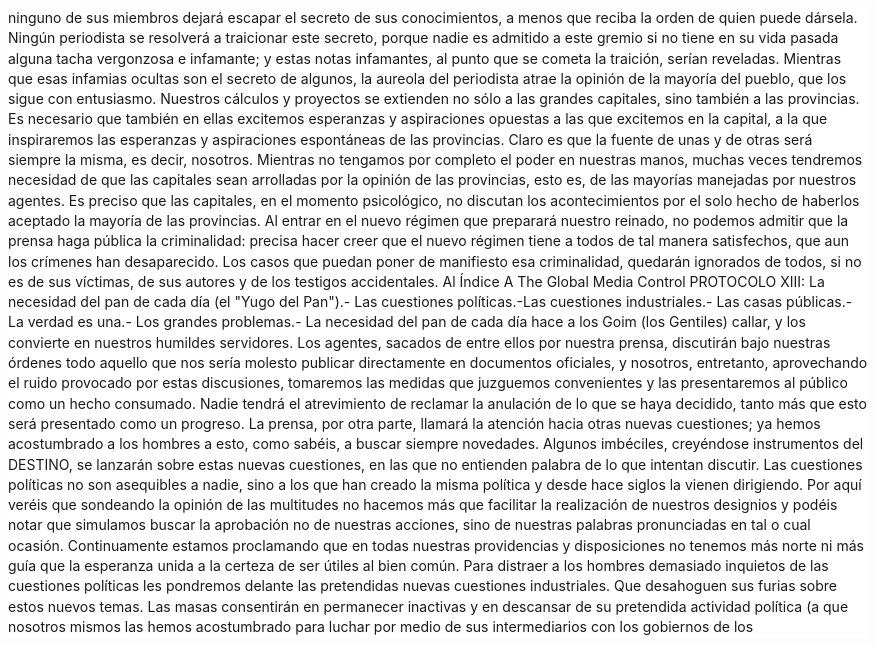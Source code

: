 ninguno de sus miembros dejará escapar el secreto de sus conocimientos, a
menos que reciba la orden de quien puede dársela.
Ningún periodista se resolverá a traicionar este secreto, porque nadie es
admitido a este gremio si no tiene en su vida pasada alguna tacha vergonzosa
e infamante; y estas notas infamantes, al punto que se cometa la traición,
serían reveladas. Mientras que esas infamias ocultas son el secreto de
algunos, la aureola del periodista atrae la opinión de la mayoría del
pueblo, que los sigue con entusiasmo.
Nuestros cálculos y proyectos se extienden no sólo a las grandes capitales,
sino también a las provincias. Es necesario que también en ellas excitemos
esperanzas y aspiraciones opuestas a las que excitemos en la capital, a la
que inspiraremos las esperanzas y aspiraciones espontáneas de las
provincias. Claro es que la fuente de unas y de otras será siempre la misma,
es decir, nosotros.
Mientras no tengamos por completo el poder en nuestras manos, muchas veces
tendremos necesidad de que las capitales sean arrolladas por la opinión de
las provincias, esto es, de las mayorías manejadas por nuestros agentes.
Es preciso que las capitales, en el momento psicológico, no discutan los
acontecimientos por el solo hecho de haberlos aceptado la mayoría de las
provincias. Al entrar en el nuevo régimen que preparará nuestro reinado, no
podemos admitir que la prensa haga pública la criminalidad: precisa hacer
creer que el nuevo régimen tiene a todos de tal manera satisfechos, que aun
los crímenes han desaparecido.
Los casos que puedan poner de manifiesto esa criminalidad, quedarán
ignorados de todos, si no es de sus víctimas, de sus autores y de los
testigos accidentales.
Al
Índice
A
The Global Media Control
PROTOCOLO XIII:
La necesidad del pan de cada día (el "Yugo del Pan").- Las
cuestiones políticas.-Las cuestiones industriales.- Las casas públicas.- La
verdad es una.- Los grandes problemas.-
La necesidad del pan de cada día hace a los
Goim (los Gentiles) callar, y
los convierte en nuestros humildes servidores. Los agentes, sacados de entre
ellos por nuestra prensa, discutirán bajo nuestras órdenes todo aquello que
nos sería molesto publicar directamente en documentos oficiales, y nosotros,
entretanto, aprovechando el ruido provocado por estas discusiones, tomaremos
las medidas que juzguemos convenientes y las presentaremos al público como
un hecho consumado.
Nadie tendrá el atrevimiento de reclamar la anulación de lo que se haya
decidido, tanto más que esto será presentado como un progreso. La prensa,
por otra parte, llamará la atención hacia otras nuevas cuestiones; ya hemos
acostumbrado a los hombres a esto, como sabéis, a buscar siempre novedades.
Algunos imbéciles, creyéndose instrumentos del DESTINO, se lanzarán sobre
estas nuevas cuestiones, en las que no entienden palabra de lo que intentan
discutir.
Las cuestiones políticas no son asequibles a nadie, sino a los que han
creado la misma política y desde hace siglos la vienen dirigiendo. Por aquí
veréis que sondeando la opinión de las multitudes no hacemos más que
facilitar la realización de nuestros designios y podéis notar que simulamos
buscar la aprobación no de nuestras acciones, sino de nuestras palabras
pronunciadas en tal o cual ocasión.
Continuamente estamos proclamando que en todas nuestras providencias y
disposiciones no tenemos más norte ni más guía que la esperanza unida a la
certeza de ser útiles al bien común. Para distraer a los hombres demasiado
inquietos de las cuestiones políticas les pondremos delante las pretendidas
nuevas cuestiones industriales. Que desahoguen sus furias sobre estos nuevos
temas.
Las masas consentirán en permanecer inactivas y en descansar de su
pretendida actividad política (a que nosotros mismos las hemos acostumbrado
para luchar por medio de sus intermediarios con los gobiernos de los